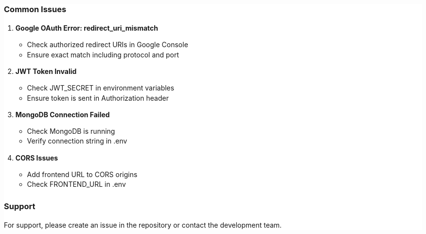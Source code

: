 ### Common Issues

1. **Google OAuth Error: redirect_uri_mismatch**
   - Check authorized redirect URIs in Google Console
   - Ensure exact match including protocol and port

2. **JWT Token Invalid**
   - Check JWT_SECRET in environment variables
   - Ensure token is sent in Authorization header

3. **MongoDB Connection Failed**
   - Check MongoDB is running
   - Verify connection string in .env

4. **CORS Issues**
   - Add frontend URL to CORS origins
   - Check FRONTEND_URL in .env

### Support

For support, please create an issue in the repository or contact the development team.